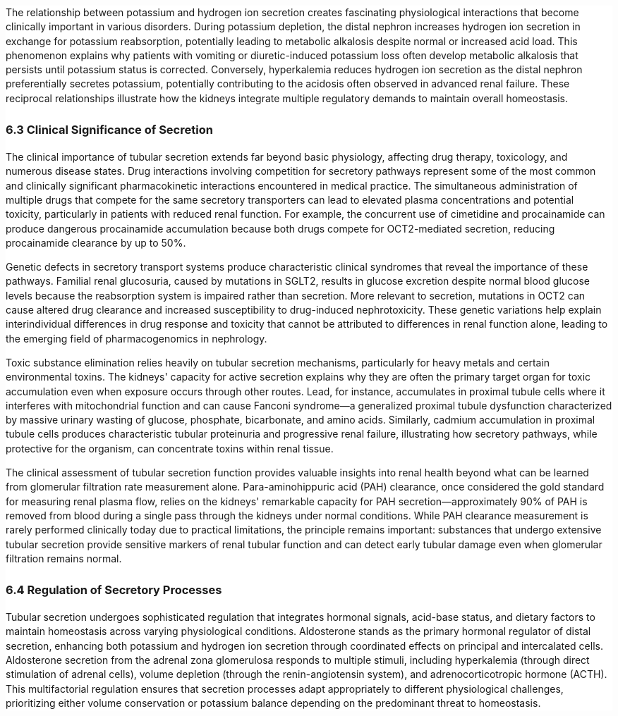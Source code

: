 The relationship between potassium and hydrogen ion secretion creates fascinating physiological interactions that become clinically important in various disorders. During potassium depletion, the distal nephron increases hydrogen ion secretion in exchange for potassium reabsorption, potentially leading to metabolic alkalosis despite normal or increased acid load. This phenomenon explains why patients with vomiting or diuretic-induced potassium loss often develop metabolic alkalosis that persists until potassium status is corrected. Conversely, hyperkalemia reduces hydrogen ion secretion as the distal nephron preferentially secretes potassium, potentially contributing to the acidosis often observed in advanced renal failure. These reciprocal relationships illustrate how the kidneys integrate multiple regulatory demands to maintain overall homeostasis.

### 6.3 Clinical Significance of Secretion

The clinical importance of tubular secretion extends far beyond basic physiology, affecting drug therapy, toxicology, and numerous disease states. Drug interactions involving competition for secretory pathways represent some of the most common and clinically significant pharmacokinetic interactions encountered in medical practice. The simultaneous administration of multiple drugs that compete for the same secretory transporters can lead to elevated plasma concentrations and potential toxicity, particularly in patients with reduced renal function. For example, the concurrent use of cimetidine and procainamide can produce dangerous procainamide accumulation because both drugs compete for OCT2-mediated secretion, reducing procainamide clearance by up to 50%.

Genetic defects in secretory transport systems produce characteristic clinical syndromes that reveal the importance of these pathways. Familial renal glucosuria, caused by mutations in SGLT2, results in glucose excretion despite normal blood glucose levels because the reabsorption system is impaired rather than secretion. More relevant to secretion, mutations in OCT2 can cause altered drug clearance and increased susceptibility to drug-induced nephrotoxicity. These genetic variations help explain interindividual differences in drug response and toxicity that cannot be attributed to differences in renal function alone, leading to the emerging field of pharmacogenomics in nephrology.

Toxic substance elimination relies heavily on tubular secretion mechanisms, particularly for heavy metals and certain environmental toxins. The kidneys' capacity for active secretion explains why they are often the primary target organ for toxic accumulation even when exposure occurs through other routes. Lead, for instance, accumulates in proximal tubule cells where it interferes with mitochondrial function and can cause Fanconi syndrome—a generalized proximal tubule dysfunction characterized by massive urinary wasting of glucose, phosphate, bicarbonate, and amino acids. Similarly, cadmium accumulation in proximal tubule cells produces characteristic tubular proteinuria and progressive renal failure, illustrating how secretory pathways, while protective for the organism, can concentrate toxins within renal tissue.

The clinical assessment of tubular secretion function provides valuable insights into renal health beyond what can be learned from glomerular filtration rate measurement alone. Para-aminohippuric acid (PAH) clearance, once considered the gold standard for measuring renal plasma flow, relies on the kidneys' remarkable capacity for PAH secretion—approximately 90% of PAH is removed from blood during a single pass through the kidneys under normal conditions. While PAH clearance measurement is rarely performed clinically today due to practical limitations, the principle remains important: substances that undergo extensive tubular secretion provide sensitive markers of renal tubular function and can detect early tubular damage even when glomerular filtration remains normal.

### 6.4 Regulation of Secretory Processes

Tubular secretion undergoes sophisticated regulation that integrates hormonal signals, acid-base status, and dietary factors to maintain homeostasis across varying physiological conditions. Aldosterone stands as the primary hormonal regulator of distal secretion, enhancing both potassium and hydrogen ion secretion through coordinated effects on principal and intercalated cells. Aldosterone secretion from the adrenal zona glomerulosa responds to multiple stimuli, including hyperkalemia (through direct stimulation of adrenal cells), volume depletion (through the renin-angiotensin system), and adrenocorticotropic hormone (ACTH). This multifactorial regulation ensures that secretion processes adapt appropriately to different physiological challenges, prioritizing either volume conservation or potassium balance depending on the predominant threat to homeostasis.

